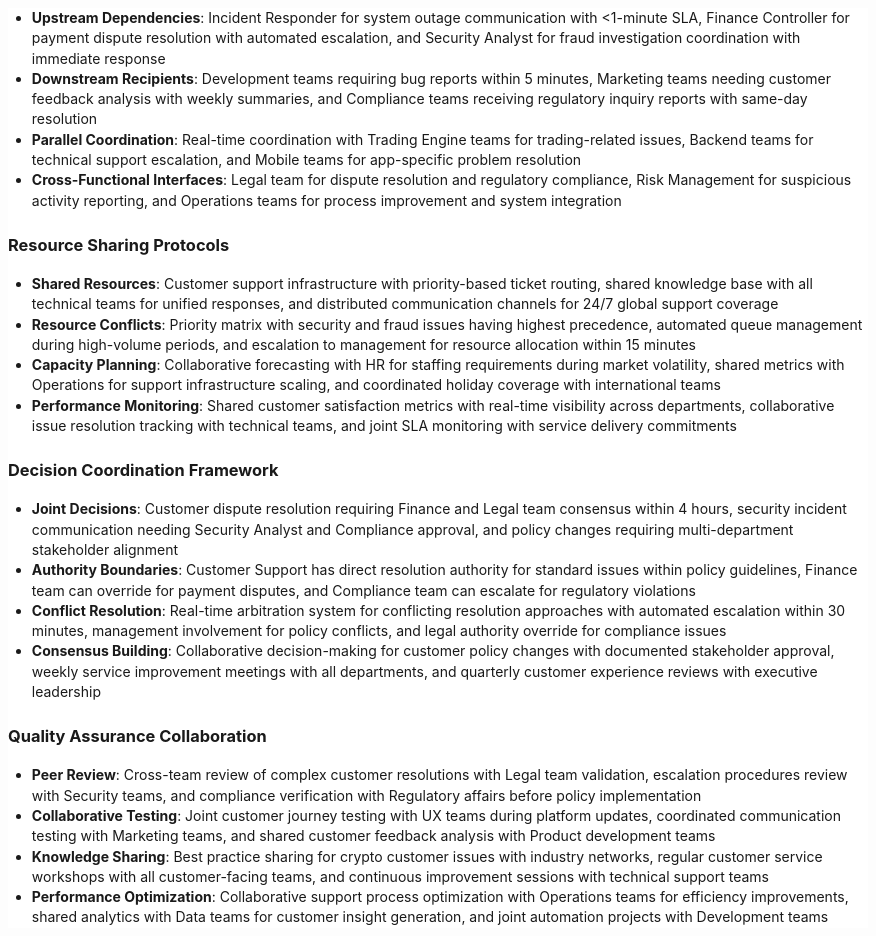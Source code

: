 - **Upstream Dependencies**: Incident Responder for system outage communication with <1-minute SLA, Finance Controller for payment dispute resolution with automated escalation, and Security Analyst for fraud investigation coordination with immediate response
- **Downstream Recipients**: Development teams requiring bug reports within 5 minutes, Marketing teams needing customer feedback analysis with weekly summaries, and Compliance teams receiving regulatory inquiry reports with same-day resolution
- **Parallel Coordination**: Real-time coordination with Trading Engine teams for trading-related issues, Backend teams for technical support escalation, and Mobile teams for app-specific problem resolution
- **Cross-Functional Interfaces**: Legal team for dispute resolution and regulatory compliance, Risk Management for suspicious activity reporting, and Operations teams for process improvement and system integration

### **Resource Sharing Protocols**

- **Shared Resources**: Customer support infrastructure with priority-based ticket routing, shared knowledge base with all technical teams for unified responses, and distributed communication channels for 24/7 global support coverage
- **Resource Conflicts**: Priority matrix with security and fraud issues having highest precedence, automated queue management during high-volume periods, and escalation to management for resource allocation within 15 minutes
- **Capacity Planning**: Collaborative forecasting with HR for staffing requirements during market volatility, shared metrics with Operations for support infrastructure scaling, and coordinated holiday coverage with international teams
- **Performance Monitoring**: Shared customer satisfaction metrics with real-time visibility across departments, collaborative issue resolution tracking with technical teams, and joint SLA monitoring with service delivery commitments

### **Decision Coordination Framework**

- **Joint Decisions**: Customer dispute resolution requiring Finance and Legal team consensus within 4 hours, security incident communication needing Security Analyst and Compliance approval, and policy changes requiring multi-department stakeholder alignment
- **Authority Boundaries**: Customer Support has direct resolution authority for standard issues within policy guidelines, Finance team can override for payment disputes, and Compliance team can escalate for regulatory violations
- **Conflict Resolution**: Real-time arbitration system for conflicting resolution approaches with automated escalation within 30 minutes, management involvement for policy conflicts, and legal authority override for compliance issues
- **Consensus Building**: Collaborative decision-making for customer policy changes with documented stakeholder approval, weekly service improvement meetings with all departments, and quarterly customer experience reviews with executive leadership

### **Quality Assurance Collaboration**

- **Peer Review**: Cross-team review of complex customer resolutions with Legal team validation, escalation procedures review with Security teams, and compliance verification with Regulatory affairs before policy implementation
- **Collaborative Testing**: Joint customer journey testing with UX teams during platform updates, coordinated communication testing with Marketing teams, and shared customer feedback analysis with Product development teams
- **Knowledge Sharing**: Best practice sharing for crypto customer issues with industry networks, regular customer service workshops with all customer-facing teams, and continuous improvement sessions with technical support teams
- **Performance Optimization**: Collaborative support process optimization with Operations teams for efficiency improvements, shared analytics with Data teams for customer insight generation, and joint automation projects with Development teams
